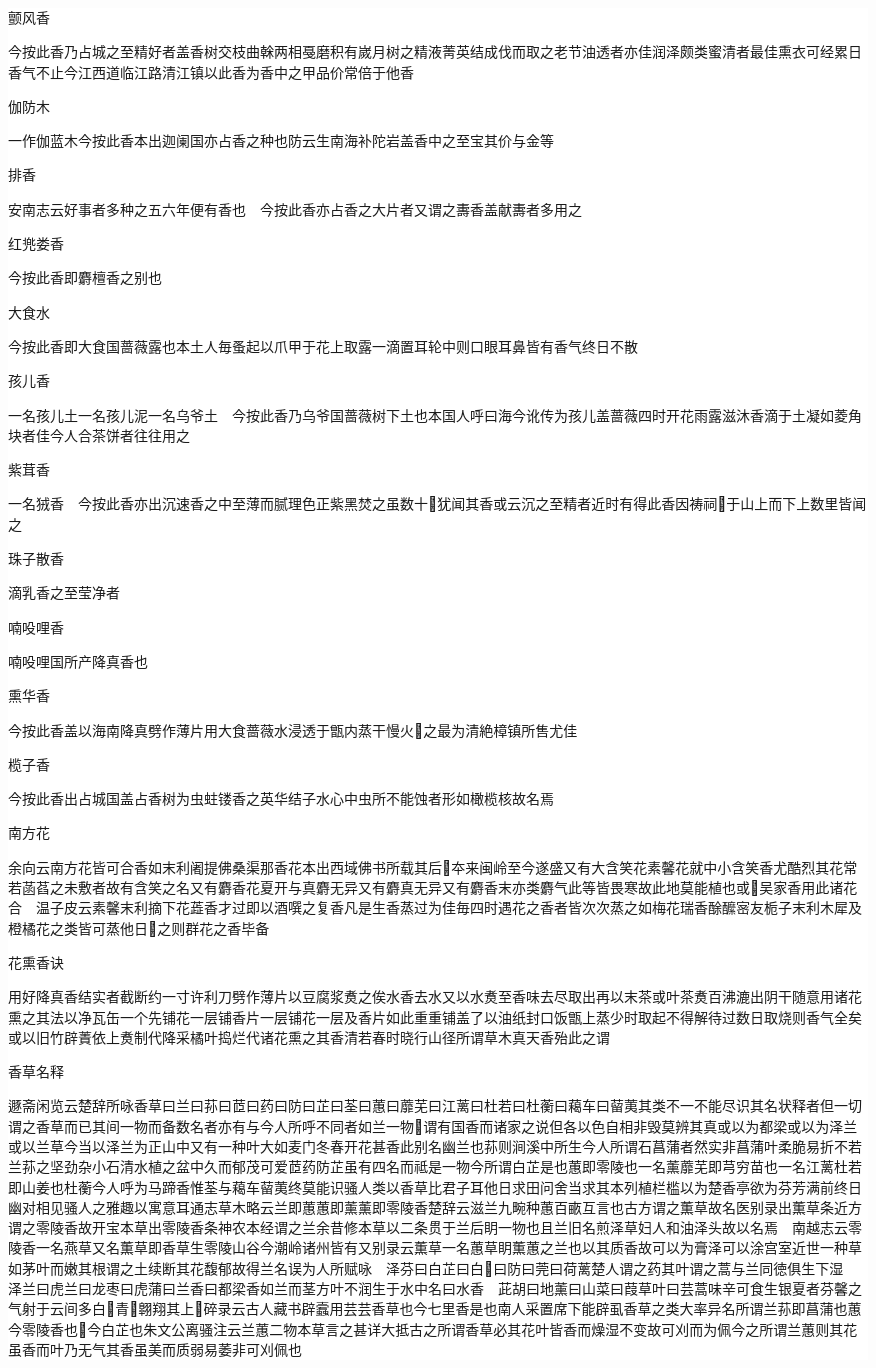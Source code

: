 颤风香  

今按此香乃占城之至精好者盖香树交枝曲榦两相戞磨积有嵗月树之精液菁英结成伐而取之老节油透者亦佳润泽颇类蜜清者最佳熏衣可经累日香气不止今江西道临江路清江镇以此香为香中之甲品价常倍于他香  

伽防木  

一作伽蓝木今按此香本出迦阑国亦占香之种也防云生南海补陀岩盖香中之至宝其价与金等  

排香  

安南志云好事者多种之五六年便有香也　今按此香亦占香之大片者又谓之夀香盖献夀者多用之  

红兠娄香  

今按此香即麝檀香之别也  

大食水  

今按此香即大食国蔷薇露也本土人毎蚤起以爪甲于花上取露一滴置耳轮中则口眼耳鼻皆有香气终日不散  

孩儿香  

一名孩儿土一名孩儿泥一名乌爷土　今按此香乃乌爷国蔷薇树下土也本国人呼曰海今讹传为孩儿盖蔷薇四时开花雨露滋沐香滴于土凝如菱角块者佳今人合茶饼者往往用之  

紫茸香  

一名狨香　今按此香亦出沉速香之中至薄而腻理色正紫黑焚之虽数十犹闻其香或云沉之至精者近时有得此香因祷祠于山上而下上数里皆闻之  

珠子散香  

滴乳香之至莹净者  

喃吺哩香  

喃吺哩国所产降真香也  

熏华香  

今按此香盖以海南降真劈作薄片用大食蔷薇水浸透于甑内蒸干慢火之最为清絶樟镇所售尤佳  

榄子香  

今按此香出占城国盖占香树为虫蛀镂香之英华结子水心中虫所不能蚀者形如橄榄核故名焉  

南方花  

余向云南方花皆可合香如末利阇提佛桑渠那香花本出西域佛书所载其后夲来闽岭至今遂盛又有大含笑花素馨花就中小含笑香尤酷烈其花常若菡萏之未敷者故有含笑之名又有麝香花夏开与真麝无异又有麝真无异又有麝香末亦类麝气此等皆畏寒故此地莫能植也或吴家香用此诸花合　温子皮云素馨末利摘下花蕋香才过即以酒噀之复香凡是生香蒸过为佳毎四时遇花之香者皆次次蒸之如梅花瑞香酴醿宻友栀子末利木犀及橙橘花之类皆可蒸他日之则群花之香毕备  

花熏香诀  

用好降真香结实者截断约一寸许利刀劈作薄片以豆腐浆煑之俟水香去水又以水煑至香味去尽取出再以末茶或叶茶煑百沸漉出阴干随意用诸花熏之其法以净瓦缶一个先铺花一层铺香片一层铺花一层及香片如此重重铺盖了以油纸封口饭甑上蒸少时取起不得解待过数日取烧则香气全矣　或以旧竹辟蔶依上煑制代降采橘叶捣烂代诸花熏之其香清若春时晓行山径所谓草木真天香殆此之谓  

香草名释  

遯斋闲览云楚辞所咏香草曰兰曰荪曰茝曰药曰防曰芷曰荃曰蕙曰蘼芜曰江蓠曰杜若曰杜蘅曰藒车曰蒥荑其类不一不能尽识其名状释者但一切谓之香草而已其间一物而备数名者亦有与今人所呼不同者如兰一物谓有国香而诸家之说但各以色自相非毁莫辨其真或以为都梁或以为泽兰或以兰草今当以泽兰为正山中又有一种叶大如麦门冬春开花甚香此别名幽兰也荪则涧溪中所生今人所谓石菖蒲者然实非菖蒲叶柔脆易折不若兰荪之坚劲杂小石清水植之盆中久而郁茂可爱茝药防芷虽有四名而祗是一物今所谓白芷是也蕙即零陵也一名薰蘼芜即芎穷苗也一名江蓠杜若即山姜也杜蘅今人呼为马蹄香惟荃与藒车蒥荑终莫能识骚人类以香草比君子耳他日求田问舍当求其本列植栏槛以为楚香亭欲为芬芳满前终日幽对相见骚人之雅趣以寓意耳通志草木略云兰即蕙蕙即薰薰即零陵香楚辞云滋兰九畹种蕙百畞互言也古方谓之薫草故名医别录出薫草条近方谓之零陵香故开宝本草出零陵香条神农本经谓之兰余昔修本草以二条贯于兰后眀一物也且兰旧名煎泽草妇人和油泽头故以名焉　南越志云零陵香一名燕草又名薫草即香草生零陵山谷今潮岭诸州皆有又别录云薫草一名蕙草眀薫蕙之兰也以其质香故可以为膏泽可以涂宫室近世一种草如茅叶而嫩其根谓之土续断其花馥郁故得兰名误为人所赋咏　泽芬曰白芷曰白曰防曰莞曰荷蓠楚人谓之药其叶谓之蒿与兰同徳俱生下湿　泽兰曰虎兰曰龙枣曰虎蒲曰兰香曰都梁香如兰而茎方叶不润生于水中名曰水香　茈胡曰地薰曰山菜曰葭草叶曰芸蒿味辛可食生银夏者芬馨之气射于云间多白青翺翔其上碎录云古人藏书辟蠧用芸芸香草也今七里香是也南人采置席下能辟虱香草之类大率异名所谓兰荪即菖蒲也蕙今零陵香也今白芷也朱文公离骚注云兰蕙二物本草言之甚详大抵古之所谓香草必其花叶皆香而燥湿不变故可刈而为佩今之所谓兰蕙则其花虽香而叶乃无气其香虽美而质弱易萎非可刈佩也  
